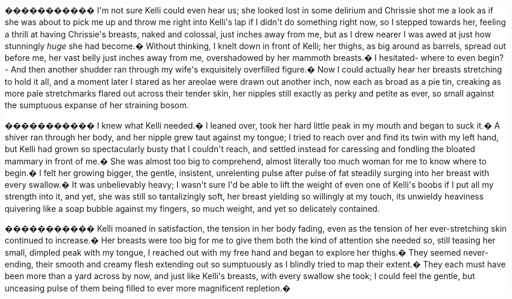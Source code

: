 
 


����������� I'm not
sure Kelli could even hear us; she looked lost in some delirium and Chrissie
shot me a look as if she was about to pick me up and throw me right into
Kelli's lap if I didn't do something right now, so I stepped towards her,
feeling a thrill at having Chrissie's breasts, naked and colossal, just inches
away from me, but as I drew nearer I was awed at just how stunningly *huge* she
had become.� Without thinking, I knelt
down in front of Kelli; her thighs, as big around as barrels, spread out before
me, her vast belly just inches away from me, overshadowed by her mammoth
breasts.� I hesitated- where to even
begin? - And then another shudder ran through my wife's exquisitely overfilled
figure.� Now I could actually hear her
breasts stretching to hold it all, and a moment later I stared as her areolae
were drawn out another inch, now each as broad as a pie tin, creaking as more
pale stretchmarks flared out across their tender skin, her nipples still
exactly as perky and petite as ever, so small against the sumptuous expanse of
her straining bosom.


 


����������� I knew what
Kelli needed.� I leaned over, took her
hard little peak in my mouth and began to suck it.� A shiver ran through her body, and her nipple
grew taut against my tongue; I tried to reach over and find its twin with my
left hand, but Kelli had grown so spectacularly busty that I couldn't reach,
and settled instead for caressing and fondling the bloated mammary in front of
me.� She was almost too big to
comprehend, almost literally too much woman for me to know where to begin.� I felt her growing bigger, the gentle, insistent,
unrelenting pulse after pulse of fat steadily surging into her breast with
every swallow.� It was unbelievably
heavy; I wasn't sure I'd be able to lift the weight of even one of Kelli's
boobs if I put all my strength into it, and yet, she was still so tantalizingly
soft, her breast yielding so willingly at my touch, its unwieldy heaviness
quivering like a soap bubble against my fingers, so much weight, and yet so
delicately contained.


 


����������� Kelli
moaned in satisfaction, the tension in her body fading, even as the tension of
her ever-stretching skin continued to increase.�
Her breasts were too big for me to give them both the kind of attention
she needed so, still teasing her small, dimpled peak with my tongue, I reached
out with my free hand and began to explore her thighs.� They seemed never-ending, their smooth and
creamy flesh extending out so sumptuously as I blindly tried to map their
extent.� They each must have been more
than a yard across by now, and just like Kelli's breasts, with every swallow
she took; I could feel the gentle, but unceasing pulse of them being filled to
ever more magnificent repletion.� 
